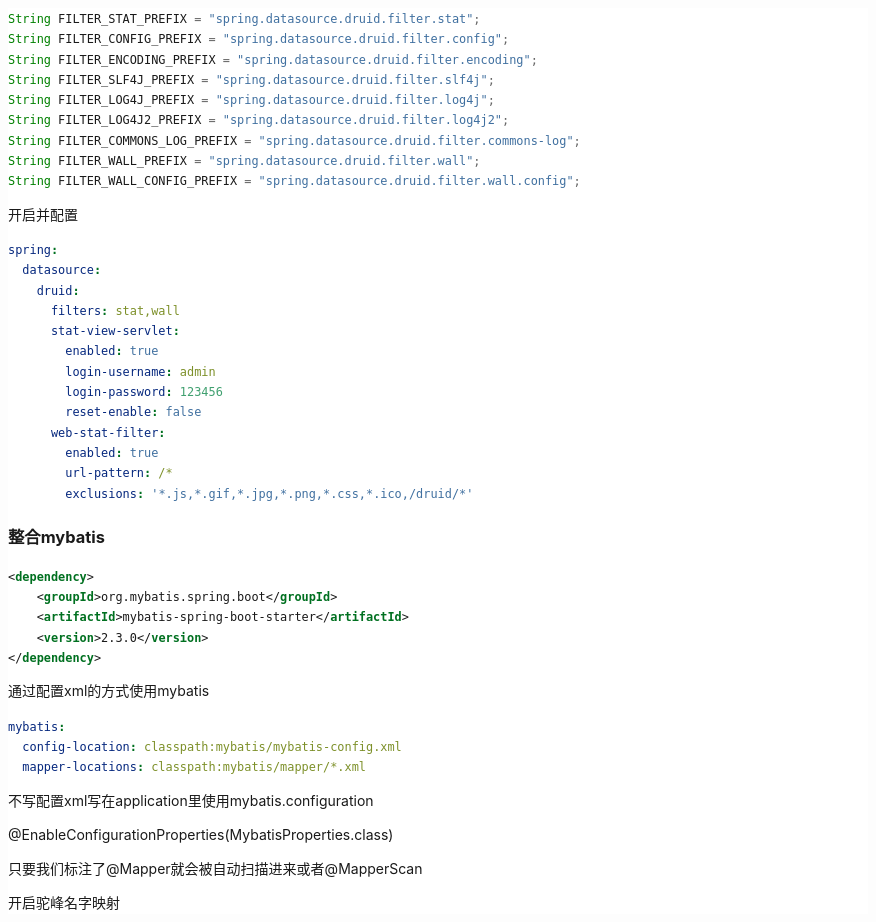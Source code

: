 ```java
String FILTER_STAT_PREFIX = "spring.datasource.druid.filter.stat";
String FILTER_CONFIG_PREFIX = "spring.datasource.druid.filter.config";
String FILTER_ENCODING_PREFIX = "spring.datasource.druid.filter.encoding";
String FILTER_SLF4J_PREFIX = "spring.datasource.druid.filter.slf4j";
String FILTER_LOG4J_PREFIX = "spring.datasource.druid.filter.log4j";
String FILTER_LOG4J2_PREFIX = "spring.datasource.druid.filter.log4j2";
String FILTER_COMMONS_LOG_PREFIX = "spring.datasource.druid.filter.commons-log";
String FILTER_WALL_PREFIX = "spring.datasource.druid.filter.wall";
String FILTER_WALL_CONFIG_PREFIX = "spring.datasource.druid.filter.wall.config";
```

开启并配置

```yaml
spring:
  datasource:
    druid:
      filters: stat,wall
      stat-view-servlet:
        enabled: true
        login-username: admin
        login-password: 123456
        reset-enable: false
      web-stat-filter:
        enabled: true
        url-pattern: /*
        exclusions: '*.js,*.gif,*.jpg,*.png,*.css,*.ico,/druid/*'
```

### 整合mybatis

```xml
<dependency>
    <groupId>org.mybatis.spring.boot</groupId>
    <artifactId>mybatis-spring-boot-starter</artifactId>
    <version>2.3.0</version>
</dependency>
```

通过配置xml的方式使用mybatis

```yaml
mybatis:
  config-location: classpath:mybatis/mybatis-config.xml
  mapper-locations: classpath:mybatis/mapper/*.xml

```

不写配置xml写在application里使用mybatis.configuration

@EnableConfigurationProperties(MybatisProperties.class)

只要我们标注了@Mapper就会被自动扫描进来或者@MapperScan

开启驼峰名字映射
